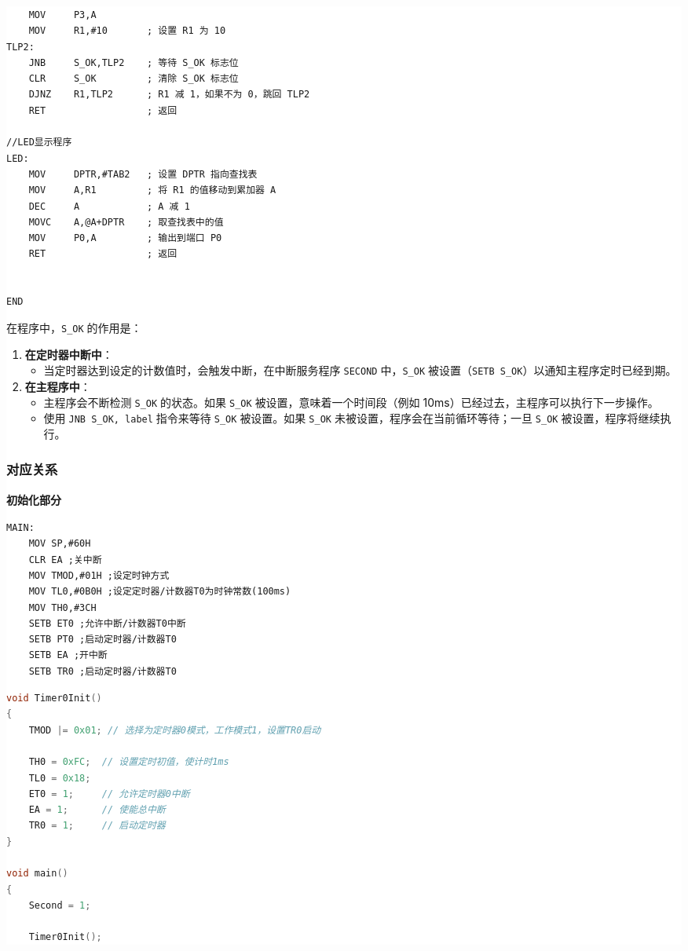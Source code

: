 ```assembly
	MOV		P3,A
    MOV     R1,#10       ; 设置 R1 为 10
TLP2:
    JNB     S_OK,TLP2    ; 等待 S_OK 标志位
    CLR     S_OK         ; 清除 S_OK 标志位
    DJNZ    R1,TLP2      ; R1 减 1，如果不为 0，跳回 TLP2
    RET                  ; 返回

//LED显示程序
LED:
    MOV     DPTR,#TAB2   ; 设置 DPTR 指向查找表
    MOV     A,R1         ; 将 R1 的值移动到累加器 A
    DEC     A            ; A 减 1
    MOVC    A,@A+DPTR    ; 取查找表中的值
    MOV     P0,A         ; 输出到端口 P0
    RET                  ; 返回


END 
```



在程序中，`S_OK` 的作用是：

1. **在定时器中断中**：
   - 当定时器达到设定的计数值时，会触发中断，在中断服务程序 `SECOND` 中，`S_OK` 被设置（`SETB S_OK`）以通知主程序定时已经到期。
2. **在主程序中**：
   - 主程序会不断检测 `S_OK` 的状态。如果 `S_OK` 被设置，意味着一个时间段（例如 10ms）已经过去，主程序可以执行下一步操作。
   - 使用 `JNB S_OK, label` 指令来等待 `S_OK` 被设置。如果 `S_OK` 未被设置，程序会在当前循环等待；一旦 `S_OK` 被设置，程序将继续执行。



### **对应关系**

**初始化部分**

```assembly
MAIN:
    MOV SP,#60H 
    CLR EA ;关中断 
    MOV TMOD,#01H ;设定时钟方式 
    MOV TL0,#0B0H ;设定定时器/计数器T0为时钟常数(100ms) 
    MOV TH0,#3CH 
    SETB ET0 ;允许中断/计数器T0中断 
    SETB PT0 ;启动定时器/计数器T0 
    SETB EA ;开中断 
    SETB TR0 ;启动定时器/计数器T0
```

```c
void Timer0Init()
{
    TMOD |= 0x01; // 选择为定时器0模式，工作模式1，设置TR0启动

    TH0 = 0xFC;  // 设置定时初值，使计时1ms
    TL0 = 0x18;  
    ET0 = 1;     // 允许定时器0中断
    EA = 1;      // 使能总中断
    TR0 = 1;     // 启动定时器
}

void main()
{    
    Second = 1;

    Timer0Init();
```